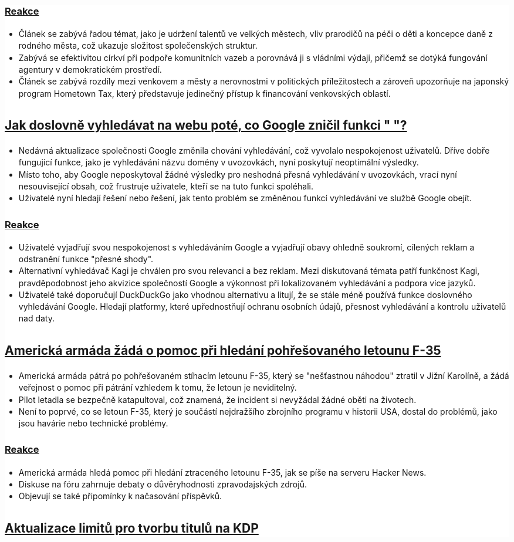 ### [Reakce](https://news.ycombinator.com/item?id=37555004)

- Článek se zabývá řadou témat, jako je udržení talentů ve velkých městech, vliv prarodičů na péči o děti a koncepce daně z rodného města, což ukazuje složitost společenských struktur.
- Zabývá se efektivitou církví při podpoře komunitních vazeb a porovnává ji s vládními výdaji, přičemž se dotýká fungování agentury v demokratickém prostředí.
- Článek se zabývá rozdíly mezi venkovem a městy a nerovnostmi v politických příležitostech a zároveň upozorňuje na japonský program Hometown Tax, který představuje jedinečný přístup k financování venkovských oblastí.

## [Jak doslovně vyhledávat na webu poté, co Google zničil funkci " "?](https://news.ycombinator.com/item?id=37554736)

- Nedávná aktualizace společnosti Google změnila chování vyhledávání, což vyvolalo nespokojenost uživatelů. Dříve dobře fungující funkce, jako je vyhledávání názvu domény v uvozovkách, nyní poskytují neoptimální výsledky.
- Místo toho, aby Google neposkytoval žádné výsledky pro neshodná přesná vyhledávání v uvozovkách, vrací nyní nesouvisející obsah, což frustruje uživatele, kteří se na tuto funkci spoléhali.
- Uživatelé nyní hledají řešení nebo řešení, jak tento problém se změněnou funkcí vyhledávání ve službě Google obejít.

### [Reakce](https://news.ycombinator.com/item?id=37554736)

- Uživatelé vyjadřují svou nespokojenost s vyhledáváním Google a vyjadřují obavy ohledně soukromí, cílených reklam a odstranění funkce "přesné shody".
- Alternativní vyhledávač Kagi je chválen pro svou relevanci a bez reklam. Mezi diskutovaná témata patří funkčnost Kagi, pravděpodobnost jeho akvizice společností Google a výkonnost při lokalizovaném vyhledávání a podpora více jazyků.
- Uživatelé také doporučují DuckDuckGo jako vhodnou alternativu a litují, že se stále méně používá funkce doslovného vyhledávání Google. Hledají platformy, které upřednostňují ochranu osobních údajů, přesnost vyhledávání a kontrolu uživatelů nad daty.

## [Americká armáda žádá o pomoc při hledání pohřešovaného letounu F-35](https://time.com/6315261/missing-military-f35-jet/)

- Americká armáda pátrá po pohřešovaném stíhacím letounu F-35, který se "nešťastnou náhodou" ztratil v Jižní Karolíně, a žádá veřejnost o pomoc při pátrání vzhledem k tomu, že letoun je neviditelný.
- Pilot letadla se bezpečně katapultoval, což znamená, že incident si nevyžádal žádné oběti na životech.
- Není to poprvé, co se letoun F-35, který je součástí nejdražšího zbrojního programu v historii USA, dostal do problémů, jako jsou havárie nebo technické problémy.

### [Reakce](https://news.ycombinator.com/item?id=37555172)

- Americká armáda hledá pomoc při hledání ztraceného letounu F-35, jak se píše na serveru Hacker News.
- Diskuse na fóru zahrnuje debaty o důvěryhodnosti zpravodajských zdrojů.
- Objevují se také připomínky k načasování příspěvků.

## [Aktualizace limitů pro tvorbu titulů na KDP](https://www.kdpcommunity.com/s/article/Update-on-KDP-Title-Creation-Limits?language=en_US&forum=KDP%20Forum)

